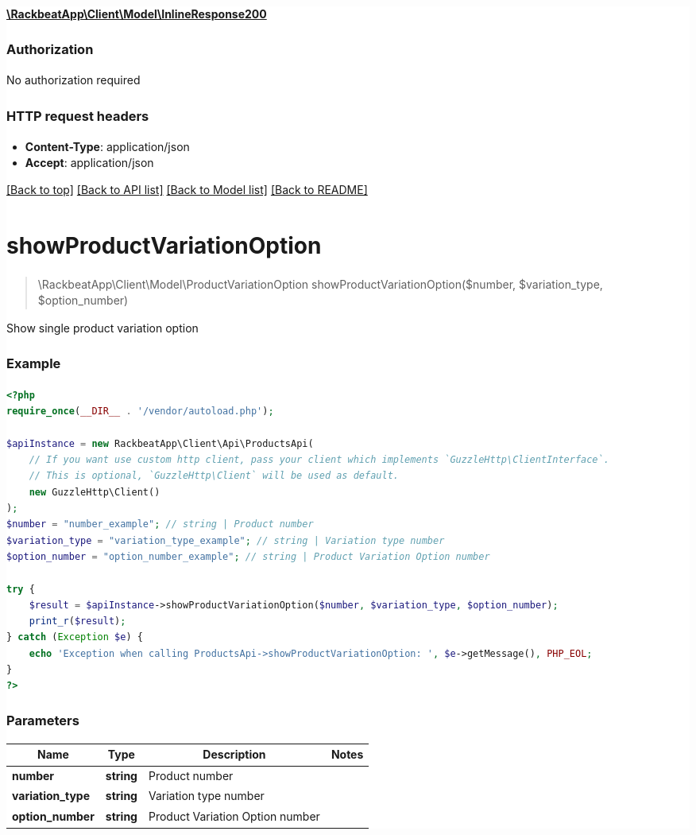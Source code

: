 [**\RackbeatApp\Client\Model\InlineResponse200**](../Model/InlineResponse200.md)

### Authorization

No authorization required

### HTTP request headers

 - **Content-Type**: application/json
 - **Accept**: application/json

[[Back to top]](#) [[Back to API list]](../../README.md#documentation-for-api-endpoints) [[Back to Model list]](../../README.md#documentation-for-models) [[Back to README]](../../README.md)

# **showProductVariationOption**
> \RackbeatApp\Client\Model\ProductVariationOption showProductVariationOption($number, $variation_type, $option_number)

Show single product variation option



### Example
```php
<?php
require_once(__DIR__ . '/vendor/autoload.php');

$apiInstance = new RackbeatApp\Client\Api\ProductsApi(
    // If you want use custom http client, pass your client which implements `GuzzleHttp\ClientInterface`.
    // This is optional, `GuzzleHttp\Client` will be used as default.
    new GuzzleHttp\Client()
);
$number = "number_example"; // string | Product number
$variation_type = "variation_type_example"; // string | Variation type number
$option_number = "option_number_example"; // string | Product Variation Option number

try {
    $result = $apiInstance->showProductVariationOption($number, $variation_type, $option_number);
    print_r($result);
} catch (Exception $e) {
    echo 'Exception when calling ProductsApi->showProductVariationOption: ', $e->getMessage(), PHP_EOL;
}
?>
```

### Parameters

Name | Type | Description  | Notes
------------- | ------------- | ------------- | -------------
 **number** | **string**| Product number |
 **variation_type** | **string**| Variation type number |
 **option_number** | **string**| Product Variation Option number |
